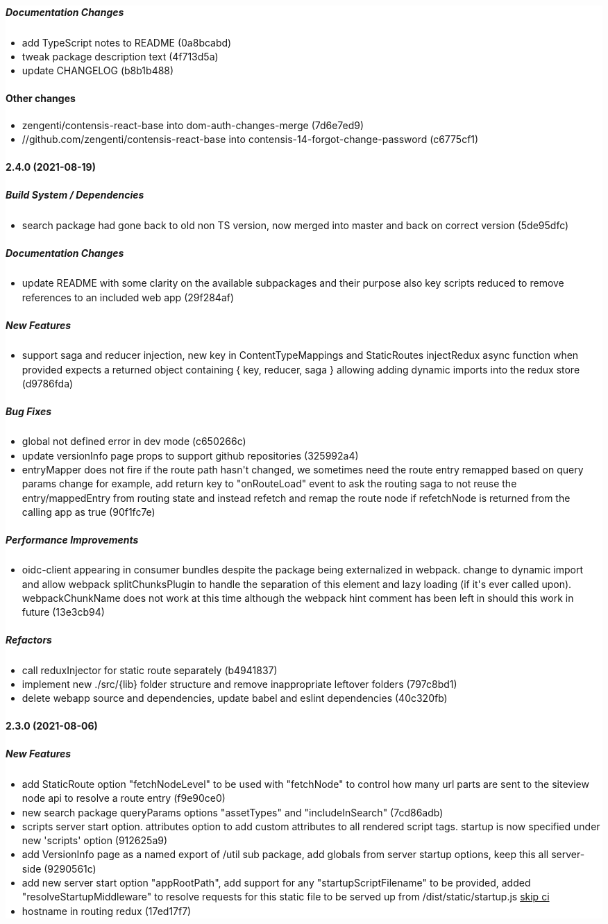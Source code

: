 ##### Documentation Changes

- add TypeScript notes to README (0a8bcabd)
- tweak package description text (4f713d5a)
- update CHANGELOG (b8b1b488)

#### Other changes

- zengenti/contensis-react-base into dom-auth-changes-merge (7d6e7ed9)
- //github.com/zengenti/contensis-react-base into contensis-14-forgot-change-password (c6775cf1)

#### 2.4.0 (2021-08-19)

##### Build System / Dependencies

- search package had gone back to old non TS version, now merged into master and back on correct version (5de95dfc)

##### Documentation Changes

- update README with some clarity on the available subpackages and their purpose also key scripts reduced to remove references to an included web app (29f284af)

##### New Features

- support saga and reducer injection, new key in ContentTypeMappings and StaticRoutes injectRedux async function when provided expects a returned object containing { key, reducer, saga } allowing adding dynamic imports into the redux store (d9786fda)

##### Bug Fixes

- global not defined error in dev mode (c650266c)
- update versionInfo page props to support github repositories (325992a4)
- entryMapper does not fire if the route path hasn't changed, we sometimes need the route entry remapped based on query params change for example, add return key to "onRouteLoad" event to ask the routing saga to not reuse the entry/mappedEntry from routing state and instead refetch and remap the route node if refetchNode is returned from the calling app as true (90f1fc7e)

##### Performance Improvements

- oidc-client appearing in consumer bundles despite the package being externalized in webpack. change to dynamic import and allow webpack splitChunksPlugin to handle the separation of this element and lazy loading (if it's ever called upon). webpackChunkName does not work at this time although the webpack hint comment has been left in should this work in future (13e3cb94)

##### Refactors

- call reduxInjector for static route separately (b4941837)
- implement new ./src/{lib} folder structure and remove inappropriate leftover folders (797c8bd1)
- delete webapp source and dependencies, update babel and eslint dependencies (40c320fb)

#### 2.3.0 (2021-08-06)

##### New Features

- add StaticRoute option "fetchNodeLevel" to be used with "fetchNode" to control how many url parts are sent to the siteview node api to resolve a route entry (f9e90ce0)
- new search package queryParams options "assetTypes" and "includeInSearch" (7cd86adb)
- scripts server start option. attributes option to add custom attributes to all rendered script tags. startup is now specified under new 'scripts' option (912625a9)
- add VersionInfo page as a named export of /util sub package, add globals from server startup options, keep this all server-side (9290561c)
- add new server start option "appRootPath", add support for any "startupScriptFilename" to be provided, added "resolveStartupMiddleware" to resolve requests for this static file to be served up from /dist/static/startup.js [skip ci](12d7f298)
- hostname in routing redux (17ed17f7)
